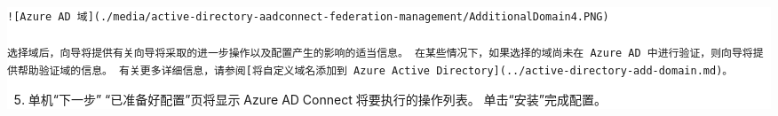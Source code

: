     ![Azure AD 域](./media/active-directory-aadconnect-federation-management/AdditionalDomain4.PNG)

    选择域后，向导将提供有关向导将采取的进一步操作以及配置产生的影响的适当信息。 在某些情况下，如果选择的域尚未在 Azure AD 中进行验证，则向导将提供帮助验证域的信息。 有关更多详细信息，请参阅[将自定义域名添加到 Azure Active Directory](../active-directory-add-domain.md)。

5. 单机“下一步” “已准备好配置”页将显示 Azure AD Connect 将要执行的操作列表。 单击“安装”完成配置。
